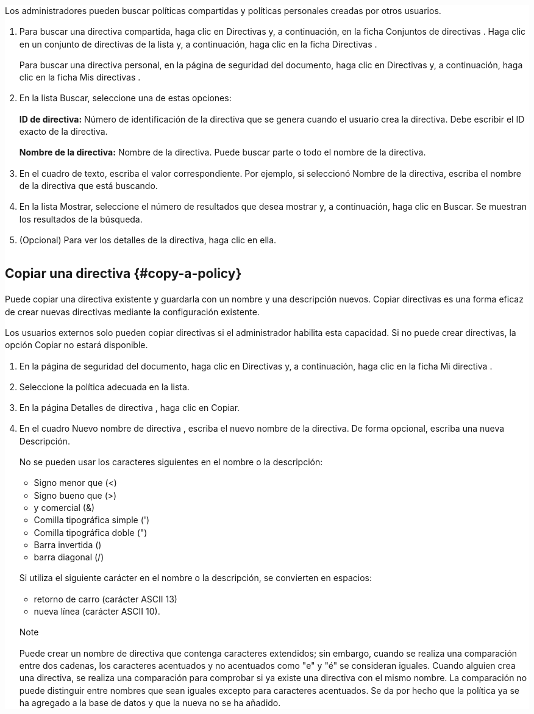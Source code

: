 Los administradores pueden buscar políticas compartidas y políticas personales creadas por otros usuarios.

1. Para buscar una directiva compartida, haga clic en Directivas y, a continuación, en la ficha Conjuntos de directivas . Haga clic en un conjunto de directivas de la lista y, a continuación, haga clic en la ficha Directivas .

   Para buscar una directiva personal, en la página de seguridad del documento, haga clic en Directivas y, a continuación, haga clic en la ficha Mis directivas .

1. En la lista Buscar, seleccione una de estas opciones:

   **ID de directiva:** Número de identificación de la directiva que se genera cuando el usuario crea la directiva. Debe escribir el ID exacto de la directiva.

   **Nombre de la directiva:** Nombre de la directiva. Puede buscar parte o todo el nombre de la directiva.

1. En el cuadro de texto, escriba el valor correspondiente. Por ejemplo, si seleccionó Nombre de la directiva, escriba el nombre de la directiva que está buscando.
1. En la lista Mostrar, seleccione el número de resultados que desea mostrar y, a continuación, haga clic en Buscar. Se muestran los resultados de la búsqueda.
1. (Opcional) Para ver los detalles de la directiva, haga clic en ella.

## Copiar una directiva {#copy-a-policy}

Puede copiar una directiva existente y guardarla con un nombre y una descripción nuevos. Copiar directivas es una forma eficaz de crear nuevas directivas mediante la configuración existente.

Los usuarios externos solo pueden copiar directivas si el administrador habilita esta capacidad. Si no puede crear directivas, la opción Copiar no estará disponible.

1. En la página de seguridad del documento, haga clic en Directivas y, a continuación, haga clic en la ficha Mi directiva .
1. Seleccione la política adecuada en la lista.
1. En la página Detalles de directiva , haga clic en Copiar.
1. En el cuadro Nuevo nombre de directiva , escriba el nuevo nombre de la directiva. De forma opcional, escriba una nueva Descripción.

   No se pueden usar los caracteres siguientes en el nombre o la descripción:

   * Signo menor que (&lt;)
   * Signo bueno que (>)
   * y comercial (&amp;)
   * Comilla tipográfica simple (&#39;)
   * Comilla tipográfica doble (&quot;)
   * Barra invertida (\)
   * barra diagonal (/)

   Si utiliza el siguiente carácter en el nombre o la descripción, se convierten en espacios:

   * retorno de carro (carácter ASCII 13)
   * nueva línea (carácter ASCII 10).

   >[!NOTE]
   >
   >Puede crear un nombre de directiva que contenga caracteres extendidos; sin embargo, cuando se realiza una comparación entre dos cadenas, los caracteres acentuados y no acentuados como &quot;e&quot; y &quot;é&quot; se consideran iguales. Cuando alguien crea una directiva, se realiza una comparación para comprobar si ya existe una directiva con el mismo nombre. La comparación no puede distinguir entre nombres que sean iguales excepto para caracteres acentuados. Se da por hecho que la política ya se ha agregado a la base de datos y que la nueva no se ha añadido.
